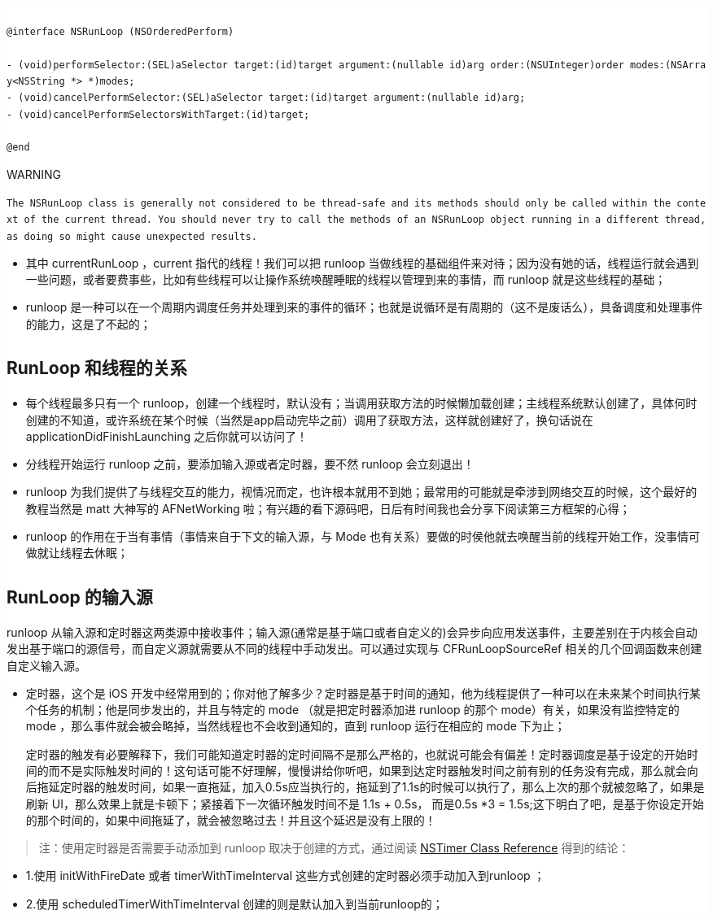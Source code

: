 ```objc

@interface NSRunLoop (NSOrderedPerform)

- (void)performSelector:(SEL)aSelector target:(id)target argument:(nullable id)arg order:(NSUInteger)order modes:(NSArray<NSString *> *)modes;
- (void)cancelPerformSelector:(SEL)aSelector target:(id)target argument:(nullable id)arg;
- (void)cancelPerformSelectorsWithTarget:(id)target;

@end
```

WARNING

```objc
The NSRunLoop class is generally not considered to be thread-safe and its methods should only be called within the context of the current thread. You should never try to call the methods of an NSRunLoop object running in a different thread, as doing so might cause unexpected results.
```

 - 其中 currentRunLoop ，current 指代的线程！我们可以把 runloop 当做线程的基础组件来对待；因为没有她的话，线程运行就会遇到一些问题，或者要费事些，比如有些线程可以让操作系统唤醒睡眠的线程以管理到来的事情，而 runloop 就是这些线程的基础；

 - runloop 是一种可以在一个周期内调度任务并处理到来的事件的循环；也就是说循环是有周期的（这不是废话么），具备调度和处理事件的能力，这是了不起的；

## RunLoop 和线程的关系

- 每个线程最多只有一个 runloop，创建一个线程时，默认没有；当调用获取方法的时候懒加载创建；主线程系统默认创建了，具体何时创建的不知道，或许系统在某个时候（当然是app启动完毕之前）调用了获取方法，这样就创建好了，换句话说在 applicationDidFinishLaunching 之后你就可以访问了！

- 分线程开始运行 runloop 之前，要添加输入源或者定时器，要不然 runloop 会立刻退出！

- runloop 为我们提供了与线程交互的能力，视情况而定，也许根本就用不到她；最常用的可能就是牵涉到网络交互的时候，这个最好的教程当然是 matt 大神写的 AFNetWorking 啦；有兴趣的看下源码吧，日后有时间我也会分享下阅读第三方框架的心得；

- runloop 的作用在于当有事情（事情来自于下文的输入源，与 Mode 也有关系）要做的时侯他就去唤醒当前的线程开始工作，没事情可做就让线程去休眠；


## RunLoop 的输入源

runloop 从输入源和定时器这两类源中接收事件；输入源(通常是基于端口或者自定义的)会异步向应用发送事件，主要差别在于内核会自动发出基于端口的源信号，而自定义源就需要从不同的线程中手动发出。可以通过实现与 CFRunLoopSourceRef 相关的几个回调函数来创建自定义输入源。

* 定时器，这个是 iOS 开发中经常用到的；你对他了解多少？定时器是基于时间的通知，他为线程提供了一种可以在未来某个时间执行某个任务的机制；他是同步发出的，并且与特定的 mode （就是把定时器添加进 runloop 的那个 mode）有关，如果没有监控特定的 mode ，那么事件就会被会略掉，当然线程也不会收到通知的，直到 runloop 运行在相应的 mode 下为止；

  定时器的触发有必要解释下，我们可能知道定时器的定时间隔不是那么严格的，也就说可能会有偏差！定时器调度是基于设定的开始时间的而不是实际触发时间的！这句话可能不好理解，慢慢讲给你听吧，如果到达定时器触发时间之前有别的任务没有完成，那么就会向后拖延定时器的触发时间，如果一直拖延，加入0.5s应当执行的，拖延到了1.1s的时候可以执行了，那么上次的那个就被忽略了，如果是刷新 UI，那么效果上就是卡顿下；紧接着下一次循环触发时间不是 1.1s + 0.5s， 而是0.5s *3 = 1.5s;这下明白了吧，是基于你设定开始的那个时间的，如果中间拖延了，就会被忽略过去！并且这个延迟是没有上限的！

> 注：使用定时器是否需要手动添加到 runloop 取决于创建的方式，通过阅读 [NSTimer Class Reference](https://developer.apple.com/library/mac/documentation/Cocoa/Reference/Foundation/Classes/NSTimer_Class/#//apple_ref/occ/clm/NSTimer/timerWithTimeInterval:invocation:repeats:) 得到的结论：
>
   - 1.使用 initWithFireDate 或者 timerWithTimeInterval 这些方式创建的定时器必须手动加入到runloop ；
>
   - 2.使用 scheduledTimerWithTimeInterval 创建的则是默认加入到当前runloop的；
